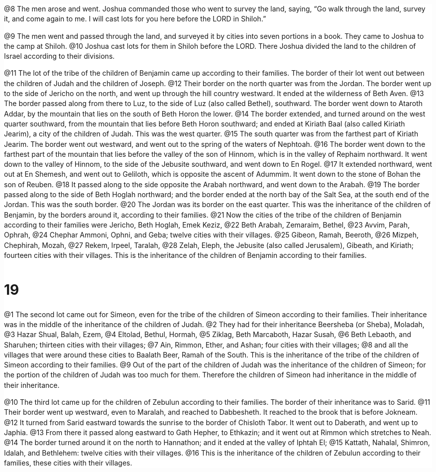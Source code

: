 @8 The men arose and went. Joshua commanded those who went to survey the land, saying, “Go walk through the land, survey it, and come again to me. I will cast lots for you here before the LORD in Shiloh.” 

@9 The men went and passed through the land, and surveyed it by cities into seven portions in a book. They came to Joshua to the camp at Shiloh. @10 Joshua cast lots for them in Shiloh before the LORD. There Joshua divided the land to the children of Israel according to their divisions. 

@11 The lot of the tribe of the children of Benjamin came up according to their families. The border of their lot went out between the children of Judah and the children of Joseph. @12 Their border on the north quarter was from the Jordan. The border went up to the side of Jericho on the north, and went up through the hill country westward. It ended at the wilderness of Beth Aven. @13 The border passed along from there to Luz, to the side of Luz (also called Bethel), southward. The border went down to Ataroth Addar, by the mountain that lies on the south of Beth Horon the lower. @14 The border extended, and turned around on the west quarter southward, from the mountain that lies before Beth Horon southward; and ended at Kiriath Baal (also called Kiriath Jearim), a city of the children of Judah. This was the west quarter. @15 The south quarter was from the farthest part of Kiriath Jearim. The border went out westward, and went out to the spring of the waters of Nephtoah. @16 The border went down to the farthest part of the mountain that lies before the valley of the son of Hinnom, which is in the valley of Rephaim northward. It went down to the valley of Hinnom, to the side of the Jebusite southward, and went down to En Rogel. @17 It extended northward, went out at En Shemesh, and went out to Geliloth, which is opposite the ascent of Adummim. It went down to the stone of Bohan the son of Reuben. @18 It passed along to the side opposite the Arabah northward, and went down to the Arabah. @19 The border passed along to the side of Beth Hoglah northward; and the border ended at the north bay of the Salt Sea, at the south end of the Jordan. This was the south border. @20 The Jordan was its border on the east quarter. This was the inheritance of the children of Benjamin, by the borders around it, according to their families. @21 Now the cities of the tribe of the children of Benjamin according to their families were Jericho, Beth Hoglah, Emek Keziz, @22 Beth Arabah, Zemaraim, Bethel, @23 Avvim, Parah, Ophrah, @24 Chephar Ammoni, Ophni, and Geba; twelve cities with their villages. @25 Gibeon, Ramah, Beeroth, @26 Mizpeh, Chephirah, Mozah, @27 Rekem, Irpeel, Taralah, @28 Zelah, Eleph, the Jebusite (also called Jerusalem), Gibeath, and Kiriath; fourteen cities with their villages. This is the inheritance of the children of Benjamin according to their families. 

# 19 
@1 The second lot came out for Simeon, even for the tribe of the children of Simeon according to their families. Their inheritance was in the middle of the inheritance of the children of Judah. @2 They had for their inheritance Beersheba (or Sheba), Moladah, @3 Hazar Shual, Balah, Ezem, @4 Eltolad, Bethul, Hormah, @5 Ziklag, Beth Marcaboth, Hazar Susah, @6 Beth Lebaoth, and Sharuhen; thirteen cities with their villages; @7 Ain, Rimmon, Ether, and Ashan; four cities with their villages; @8 and all the villages that were around these cities to Baalath Beer, Ramah of the South. This is the inheritance of the tribe of the children of Simeon according to their families. @9 Out of the part of the children of Judah was the inheritance of the children of Simeon; for the portion of the children of Judah was too much for them. Therefore the children of Simeon had inheritance in the middle of their inheritance. 

@10 The third lot came up for the children of Zebulun according to their families. The border of their inheritance was to Sarid. @11 Their border went up westward, even to Maralah, and reached to Dabbesheth. It reached to the brook that is before Jokneam. @12 It turned from Sarid eastward towards the sunrise to the border of Chisloth Tabor. It went out to Daberath, and went up to Japhia. @13 From there it passed along eastward to Gath Hepher, to Ethkazin; and it went out at Rimmon which stretches to Neah. @14 The border turned around it on the north to Hannathon; and it ended at the valley of Iphtah El; @15 Kattath, Nahalal, Shimron, Idalah, and Bethlehem: twelve cities with their villages. @16 This is the inheritance of the children of Zebulun according to their families, these cities with their villages. 
